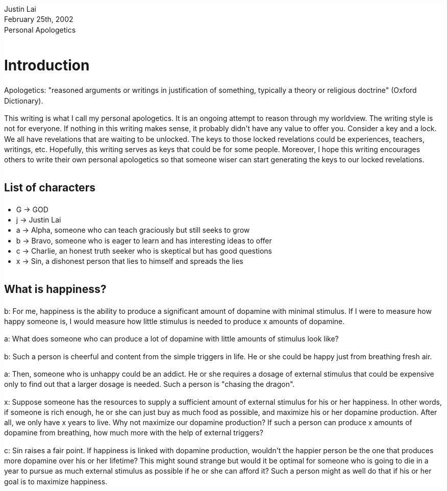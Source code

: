 Justin Lai  
February 25th, 2002  
Personal Apologetics  

# Introduction

Apologetics: "reasoned arguments or writings in justification of something, typically a theory or religious doctrine" (Oxford Dictionary).  

This writing is what I call my personal apologetics. It is an ongoing attempt to reason through my worldview. The writing style is not for everyone. If nothing in this writing makes sense, it probably didn't have any value to offer you. Consider a key and a lock. We all have revelations that are waiting to be unlocked. The keys to those locked revelations could be experiences, teachers, writings, etc. Hopefully, this writing serves as keys that could be for some people. Moreover, I hope this writing encourages others to write their own personal apologetics so that someone wiser can start generating the keys to our locked revelations.

## List of characters

+ G -> GOD
+ j -> Justin Lai
+ a -> Alpha, someone who can teach graciously but still seeks to grow 
+ b -> Bravo, someone who is eager to learn and has interesting ideas to offer
+ c -> Charlie, an honest truth seeker who is skeptical but has good questions
+ x -> Sin, a dishonest person that lies to himself and spreads the lies

## What is happiness?

b: For me, happiness is the ability to produce a significant amount of dopamine with minimal stimulus. If I were to measure how happy someone is, I would measure how little stimulus is needed to produce x amounts of dopamine.  

a: What does someone who can produce a lot of dopamine with little amounts of stimulus look like?  

b: Such a person is cheerful and content from the simple triggers in life. He or she could be happy just from breathing fresh air.  

a: Then, someone who is unhappy could be an addict. He or she requires a dosage of external stimulus that could be expensive only to find out that a larger dosage is needed. Such a person is "chasing the dragon".  

x: Suppose someone has the resources to supply a sufficient amount of external stimulus for his or her happiness. In other words, if someone is rich enough, he or she can just buy as much food as possible, and maximize his or her dopamine production. After all, we only have x years to live. Why not maximize our dopamine production? If such a person can produce x amounts of dopamine from breathing, how much more with the help of external triggers?  

c: Sin raises a fair point. If happiness is linked with dopamine production, wouldn't the happier person be the one that produces more dopamine over his or her lifetime? This might sound strange but would it be optimal for someone who is going to die in a year to pursue as much external stimulus as possible if he or she can afford it? Such a person might as well do that if his or her goal is to maximize happiness.  
